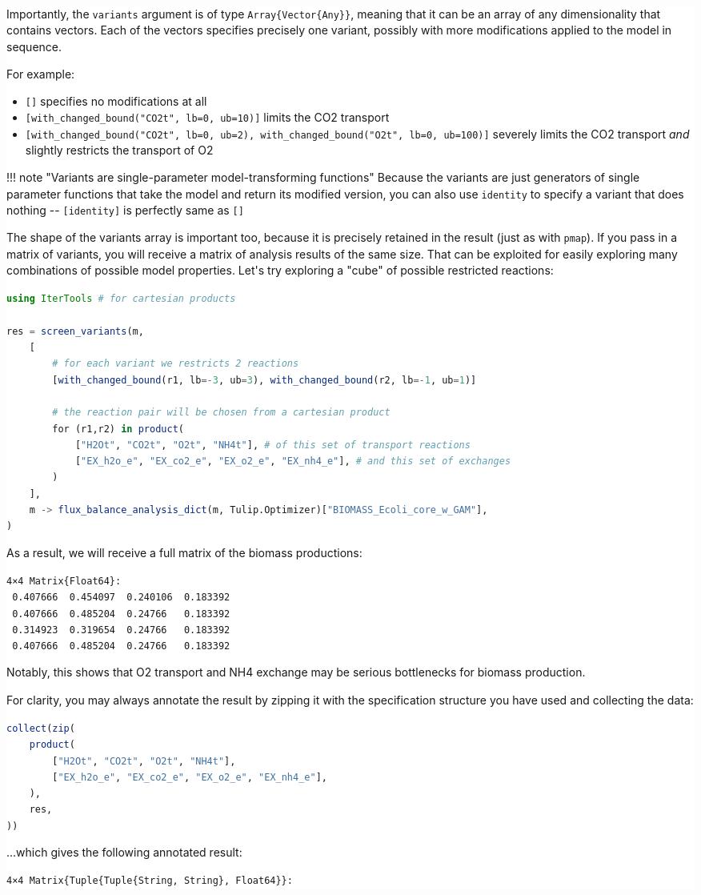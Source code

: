 Importantly, the `variants` argument is of type `Array{Vector{Any}}`, meaning
that it can be an array of any dimensionality that contains vectors. Each of the
vectors specifies precisely one variant, possibly with more modifications
applied to the model in sequence.

For example:
- `[]` specifies no modifications at all
- `[with_changed_bound("CO2t", lb=0, ub=10)]` limits the CO2 transport
- `[with_changed_bound("CO2t", lb=0, ub=2), with_changed_bound("O2t", lb=0, ub=100)]`
  severely limits the CO2 transport _and_ slightly restricts the transport of
  O2

!!! note "Variants are single-parameter model-transforming functions"
	Because the variants are just generators of single parameter functions
	that take the model and return its modified version, you can also use
	`identity` to specify a variant that does nothing -- `[identity]` is
	perfectly same as `[]`

The shape of the variants array is important too, because it is precisely
retained in the result (just as with `pmap`). If you pass in a matrix of
variants, you will receive a matrix of analysis results of the same size. That
can be exploited for easily exploring many combinations of possible model
properties. Let's try exploring a "cube" of possible restricted reactions:

```julia
using IterTools # for cartesian products

res = screen_variants(m,
    [
        # for each variant we restricts 2 reactions
        [with_changed_bound(r1, lb=-3, ub=3), with_changed_bound(r2, lb=-1, ub=1)]

        # the reaction pair will be chosen from a cartesian product
        for (r1,r2) in product(
            ["H2Ot", "CO2t", "O2t", "NH4t"], # of this set of transport reactions
            ["EX_h2o_e", "EX_co2_e", "EX_o2_e", "EX_nh4_e"], # and this set of exchanges
        )
    ],
    m -> flux_balance_analysis_dict(m, Tulip.Optimizer)["BIOMASS_Ecoli_core_w_GAM"],
)
```

As a result, we will receive a full matrix of the biomass productions:
```
4×4 Matrix{Float64}:
 0.407666  0.454097  0.240106  0.183392
 0.407666  0.485204  0.24766   0.183392
 0.314923  0.319654  0.24766   0.183392
 0.407666  0.485204  0.24766   0.183392
```
Notably, this shows that O2 transport and NH4 exchange may be serious
bottlenecks for biomass production.

For clarity, you may always annotate the result by zipping it with the
specification structure you have used and collecting the data:
``` julia
collect(zip(
    product(
        ["H2Ot", "CO2t", "O2t", "NH4t"],
        ["EX_h2o_e", "EX_co2_e", "EX_o2_e", "EX_nh4_e"],
    ),
    res,
))
```
...which gives the following annotated result:
```
4×4 Matrix{Tuple{Tuple{String, String}, Float64}}:
```